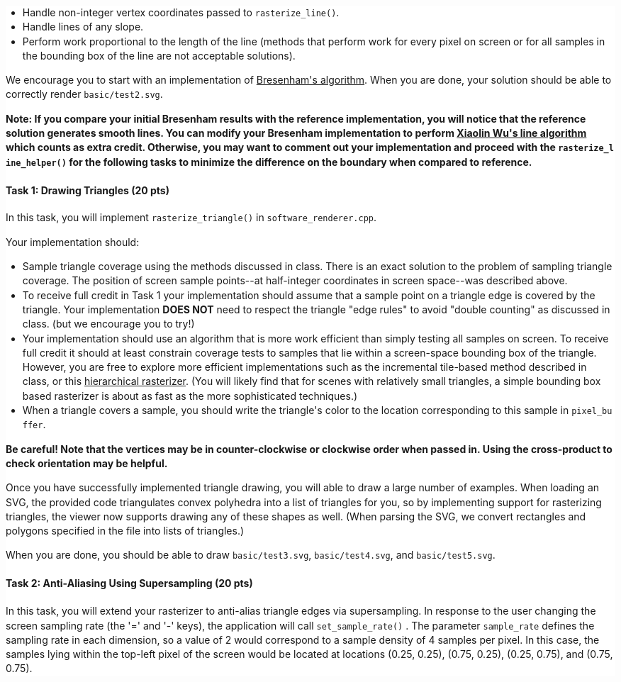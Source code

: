 - Handle non-integer vertex coordinates passed to `rasterize_line()`.
- Handle lines of any slope.
- Perform work proportional to the length of the line (methods that perform work for every pixel on screen or for all samples in the bounding box of the line are not acceptable solutions).

We encourage you to start with an implementation of [Bresenham's algorithm](http://www.cs.helsinki.fi/group/goa/mallinnus/lines/bresenh.html). When you are done, your solution should be able to correctly render `basic/test2.svg`.

**Note: If you compare your initial Bresenham results with the reference implementation, you will notice that the reference solution generates smooth lines. You can modify your Bresenham implementation to perform [Xiaolin Wu's line algorithm](https://en.wikipedia.org/wiki/Xiaolin_Wu's_line_algorithm) which counts as extra credit. Otherwise, you may want to comment out your implementation and proceed with the `rasterize_line_helper()` for the following tasks to minimize the difference on the boundary when compared to reference.** 

#### Task 1: Drawing Triangles (20 pts)

In this task, you will implement `rasterize_triangle()` in `software_renderer.cpp`.

Your implementation should:

- Sample triangle coverage using the methods discussed in class. There is an exact solution to the problem of sampling triangle coverage. The position of screen sample points--at half-integer coordinates in screen space--was described above.
- To receive full credit in Task 1 your implementation should assume that a sample point on a triangle edge is covered by the triangle. Your implementation **DOES NOT** need to respect the triangle "edge rules" to avoid "double counting" as discussed in class. (but we encourage you to try!)
- Your implementation should use an algorithm that is more work efficient than simply testing all samples on screen. To receive full credit it should at least constrain coverage tests to samples that lie within a screen-space bounding box of the triangle. However, you are free to explore more efficient implementations such as the incremental tile-based method described in class, or this [hierarchical rasterizer](https://www.cs.cmu.edu/afs/cs/academic/class/15869-f11/www/readings/abrash09_lrbrast.pdf). (You will likely find that for scenes with relatively small triangles, a simple bounding box based rasterizer is about as fast as the more sophisticated techniques.)
- When a triangle covers a sample, you should write the triangle's color to the location corresponding to this sample in `pixel_buffer`.

**Be careful! Note that the vertices may be in counter-clockwise or clockwise order when passed in. Using the cross-product to check orientation may be helpful.**

Once you have successfully implemented triangle drawing, you will able to draw a large number of examples. When loading an SVG, the provided code triangulates convex polyhedra into a list of triangles for you, so by implementing support for rasterizing triangles, the viewer now supports drawing any of these shapes as well. (When parsing the SVG, we convert rectangles and polygons specified in the file into lists of triangles.)

When you are done, you should be able to draw `basic/test3.svg`, `basic/test4.svg`, and `basic/test5.svg`.

#### Task 2: Anti-Aliasing Using Supersampling (20 pts)

In this task, you will extend your rasterizer to anti-alias triangle edges via supersampling. In response to the user changing the screen sampling rate (the '=' and '-' keys), the application will call `set_sample_rate()` . The parameter `sample_rate` defines the sampling rate in each dimension, so a value of 2 would correspond to a sample density of 4 samples per pixel. In this case, the samples lying within the top-left pixel of the screen would be located at locations (0.25, 0.25), (0.75, 0.25), (0.25, 0.75), and (0.75, 0.75).
